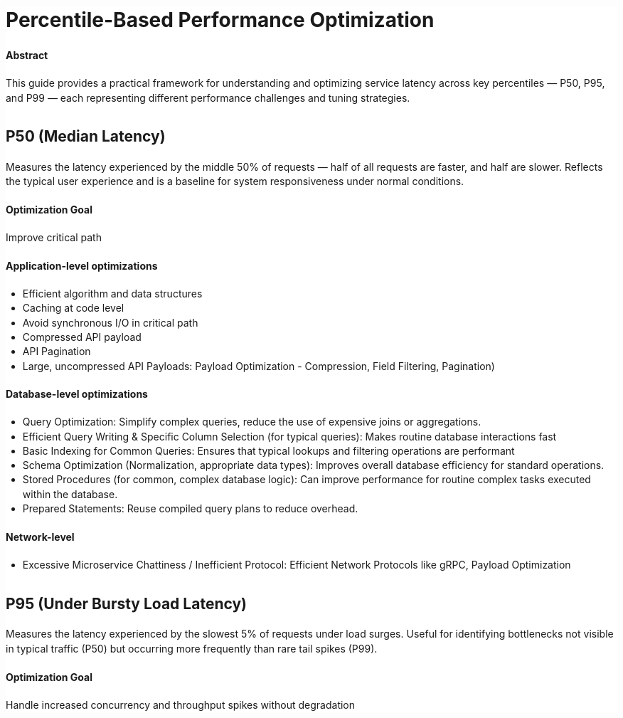 # Percentile-Based Performance Optimization

#### Abstract
This guide provides a practical framework for understanding and optimizing service latency across key percentiles — P50, P95, and P99 — each representing different performance challenges and tuning strategies.

## P50 (Median Latency)

Measures the latency experienced by the middle 50% of requests — half of all requests are faster, and half are slower. Reflects the typical user experience and is a baseline for system responsiveness under normal conditions.

#### Optimization Goal

Improve critical path

#### Application-level optimizations

- Efficient algorithm and data structures
- Caching at code level
- Avoid synchronous I/O in critical path
- Compressed API payload
- API Pagination
- Large, uncompressed API Payloads: Payload Optimization - Compression, Field Filtering, Pagination)

#### Database-level optimizations

- Query Optimization: Simplify complex queries, reduce the use of expensive joins or aggregations.
- Efficient Query Writing & Specific Column Selection (for typical queries): Makes routine database interactions fast
- Basic Indexing for Common Queries: Ensures that typical lookups and filtering operations are performant
- Schema Optimization (Normalization, appropriate data types): Improves overall database efficiency for standard operations.
- Stored Procedures (for common, complex database logic): Can improve performance for routine complex tasks executed within the database.
- Prepared Statements: Reuse compiled query plans to reduce overhead.

#### Network-level

- Excessive Microservice Chattiness / Inefficient Protocol:  Efficient Network Protocols like gRPC, Payload Optimization

## P95 (Under Bursty Load Latency)

Measures the latency experienced by the slowest 5% of requests under load surges. Useful for identifying bottlenecks not visible in typical traffic (P50) but occurring more frequently than rare tail spikes (P99).

#### Optimization Goal
Handle increased concurrency and throughput spikes without degradation
